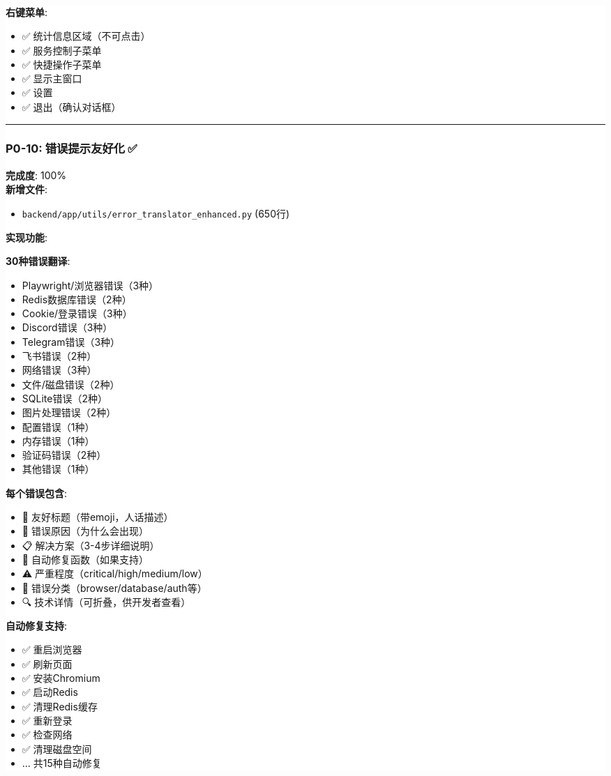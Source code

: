 **右键菜单**:
- ✅ 统计信息区域（不可点击）
- ✅ 服务控制子菜单
- ✅ 快捷操作子菜单
- ✅ 显示主窗口
- ✅ 设置
- ✅ 退出（确认对话框）

---

### P0-10: 错误提示友好化 ✅

**完成度**: 100%  
**新增文件**:
- `backend/app/utils/error_translator_enhanced.py` (650行)

**实现功能**:

**30种错误翻译**:
- Playwright/浏览器错误（3种）
- Redis数据库错误（2种）
- Cookie/登录错误（3种）
- Discord错误（3种）
- Telegram错误（3种）
- 飞书错误（2种）
- 网络错误（3种）
- 文件/磁盘错误（2种）
- SQLite错误（2种）
- 图片处理错误（2种）
- 配置错误（1种）
- 内存错误（1种）
- 验证码错误（2种）
- 其他错误（1种）

**每个错误包含**:
- 🎯 友好标题（带emoji，人话描述）
- 📝 错误原因（为什么会出现）
- 📋 解决方案（3-4步详细说明）
- 🔧 自动修复函数（如果支持）
- ⚠️ 严重程度（critical/high/medium/low）
- 📂 错误分类（browser/database/auth等）
- 🔍 技术详情（可折叠，供开发者查看）

**自动修复支持**:
- ✅ 重启浏览器
- ✅ 刷新页面
- ✅ 安装Chromium
- ✅ 启动Redis
- ✅ 清理Redis缓存
- ✅ 重新登录
- ✅ 检查网络
- ✅ 清理磁盘空间
- ... 共15种自动修复
